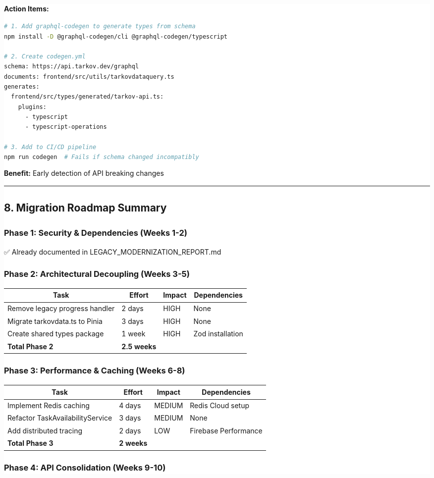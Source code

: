 **Action Items:**

```bash
# 1. Add graphql-codegen to generate types from schema
npm install -D @graphql-codegen/cli @graphql-codegen/typescript

# 2. Create codegen.yml
schema: https://api.tarkov.dev/graphql
documents: frontend/src/utils/tarkovdataquery.ts
generates:
  frontend/src/types/generated/tarkov-api.ts:
    plugins:
      - typescript
      - typescript-operations

# 3. Add to CI/CD pipeline
npm run codegen  # Fails if schema changed incompatibly
```

**Benefit:** Early detection of API breaking changes

---

## 8. Migration Roadmap Summary

### Phase 1: Security & Dependencies (Weeks 1-2)

✅ Already documented in LEGACY_MODERNIZATION_REPORT.md

### Phase 2: Architectural Decoupling (Weeks 3-5)

| Task | Effort | Impact | Dependencies |
|------|--------|--------|--------------|
| Remove legacy progress handler | 2 days | HIGH | None |
| Migrate tarkovdata.ts to Pinia | 3 days | HIGH | None |
| Create shared types package | 1 week | HIGH | Zod installation |
| **Total Phase 2** | **2.5 weeks** | | |

### Phase 3: Performance & Caching (Weeks 6-8)

| Task | Effort | Impact | Dependencies |
|------|--------|--------|--------------|
| Implement Redis caching | 4 days | MEDIUM | Redis Cloud setup |
| Refactor TaskAvailabilityService | 3 days | MEDIUM | None |
| Add distributed tracing | 2 days | LOW | Firebase Performance |
| **Total Phase 3** | **2 weeks** | | |

### Phase 4: API Consolidation (Weeks 9-10)
